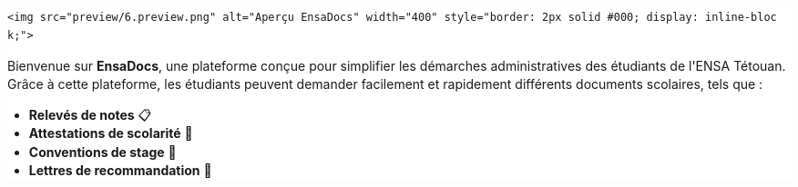     <img src="preview/6.preview.png" alt="Aperçu EnsaDocs" width="400" style="border: 2px solid #000; display: inline-block;">
</div>

Bienvenue sur **EnsaDocs**, une plateforme conçue pour simplifier les démarches administratives des étudiants de l'ENSA Tétouan.  
Grâce à cette plateforme, les étudiants peuvent demander facilement et rapidement différents documents scolaires, tels que :  

- **Relevés de notes** 📋  
- **Attestations de scolarité** 🏫  
- **Conventions de stage** 📄  
- **Lettres de recommandation** 📨  
